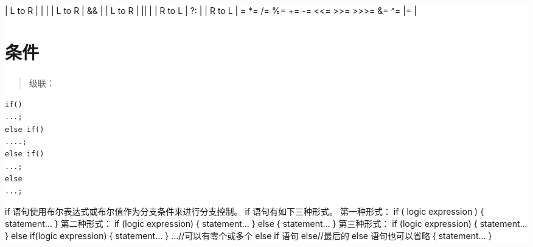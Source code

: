| L to R      | \|                                      |
| L to R      | &&                                      |
| L to R      | \|\|                                    |
| R to L      | ?:                                      |
| R to L      | = *= /= %= += -= <<= >>= >>>= &= ^= \|= |

# 条件



> 级联：
>
```
if()
...;
else if()
....;
else if()
...;
else
...;

```



if 语句使用布尔表达式或布尔值作为分支条件来进行分支控制。 if 语句有如下三种形式。
第一种形式：
if ( logic expression )
{
statement...
}
第二种形式：
if (logic expression)
{
statement...
}
else
{
statement...
}
第三种形式：
if (logic expression)
{
statement...
}
else if(logic expression)
{
statement...
}
...//可以有零个或多个 else if 语句
else//最后的 else 语句也可以省略
{
statement...
} 
